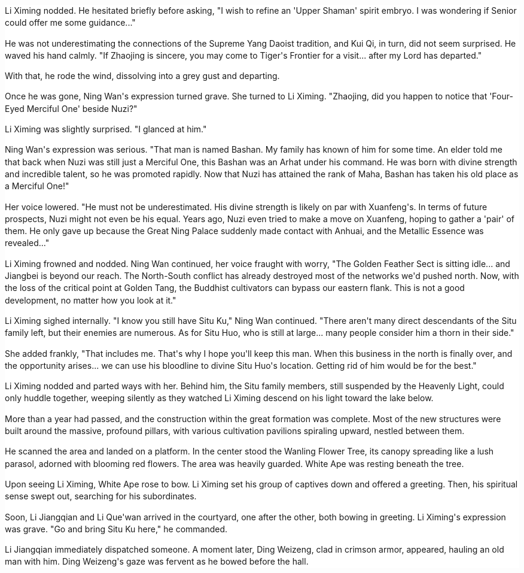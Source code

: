 Li Ximing nodded. He hesitated briefly before asking, "I wish to refine an 'Upper Shaman' spirit embryo. I was wondering if Senior could offer me some guidance..."

He was not underestimating the connections of the Supreme Yang Daoist tradition, and Kui Qi, in turn, did not seem surprised. He waved his hand calmly. "If Zhaojing is sincere, you may come to Tiger's Frontier for a visit... after my Lord has departed."

With that, he rode the wind, dissolving into a grey gust and departing.

Once he was gone, Ning Wan's expression turned grave. She turned to Li Ximing. "Zhaojing, did you happen to notice that 'Four-Eyed Merciful One' beside Nuzi?"

Li Ximing was slightly surprised. "I glanced at him."

Ning Wan's expression was serious. "That man is named Bashan. My family has known of him for some time. An elder told me that back when Nuzi was still just a Merciful One, this Bashan was an Arhat under his command. He was born with divine strength and incredible talent, so he was promoted rapidly. Now that Nuzi has attained the rank of Maha, Bashan has taken his old place as a Merciful One!"

Her voice lowered. "He must not be underestimated. His divine strength is likely on par with Xuanfeng's. In terms of future prospects, Nuzi might not even be his equal. Years ago, Nuzi even tried to make a move on Xuanfeng, hoping to gather a 'pair' of them. He only gave up because the Great Ning Palace suddenly made contact with Anhuai, and the Metallic Essence was revealed..."

Li Ximing frowned and nodded. Ning Wan continued, her voice fraught with worry, "The Golden Feather Sect is sitting idle... and Jiangbei is beyond our reach. The North-South conflict has already destroyed most of the networks we'd pushed north. Now, with the loss of the critical point at Golden Tang, the Buddhist cultivators can bypass our eastern flank. This is not a good development, no matter how you look at it."

Li Ximing sighed internally. "I know you still have Situ Ku," Ning Wan continued. "There aren't many direct descendants of the Situ family left, but their enemies are numerous. As for Situ Huo, who is still at large... many people consider him a thorn in their side."

She added frankly, "That includes me. That's why I hope you'll keep this man. When this business in the north is finally over, and the opportunity arises... we can use his bloodline to divine Situ Huo's location. Getting rid of him would be for the best."

Li Ximing nodded and parted ways with her. Behind him, the Situ family members, still suspended by the Heavenly Light, could only huddle together, weeping silently as they watched Li Ximing descend on his light toward the lake below.

More than a year had passed, and the construction within the great formation was complete. Most of the new structures were built around the massive, profound pillars, with various cultivation pavilions spiraling upward, nestled between them.

He scanned the area and landed on a platform. In the center stood the Wanling Flower Tree, its canopy spreading like a lush parasol, adorned with blooming red flowers. The area was heavily guarded. White Ape was resting beneath the tree.

Upon seeing Li Ximing, White Ape rose to bow. Li Ximing set his group of captives down and offered a greeting. Then, his spiritual sense swept out, searching for his subordinates.

Soon, Li Jiangqian and Li Que'wan arrived in the courtyard, one after the other, both bowing in greeting. Li Ximing's expression was grave. "Go and bring Situ Ku here," he commanded.

Li Jiangqian immediately dispatched someone. A moment later, Ding Weizeng, clad in crimson armor, appeared, hauling an old man with him. Ding Weizeng's gaze was fervent as he bowed before the hall.
